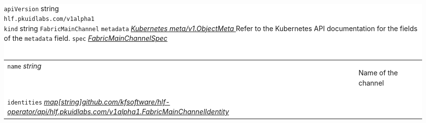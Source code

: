 <tbody>
<tr>
<td>
<code>apiVersion</code>
string</td>
<td>
<code>
hlf.pkuidlabs.com/v1alpha1
</code>
</td>
</tr>
<tr>
<td>
<code>kind</code>
string
</td>
<td><code>FabricMainChannel</code></td>
</tr>
<tr>
<td>
<code>metadata</code>
<em>
<a href="https://kubernetes.io/docs/reference/generated/kubernetes-api/v1.22/#objectmeta-v1-meta">
Kubernetes meta/v1.ObjectMeta
</a>
</em>
</td>
<td>
Refer to the Kubernetes API documentation for the fields of the
<code>metadata</code> field.
</td>
</tr>
<tr>
<td>
<code>spec</code>
<em>
<a href="#hlf.pkuidlabs.com/v1alpha1.FabricMainChannelSpec">
FabricMainChannelSpec
</a>
</em>
</td>
<td>
<br/>
<br/>
<table>
<tr>
<td>
<code>name</code>
<em>
string
</em>
</td>
<td>
<p>Name of the channel</p>
</td>
</tr>
<tr>
<td>
<code>identities</code>
<em>
<a href="#hlf.pkuidlabs.com/v1alpha1.FabricMainChannelIdentity">
map[string]github.com/kfsoftware/hlf-operator/api/hlf.pkuidlabs.com/v1alpha1.FabricMainChannelIdentity
</a>